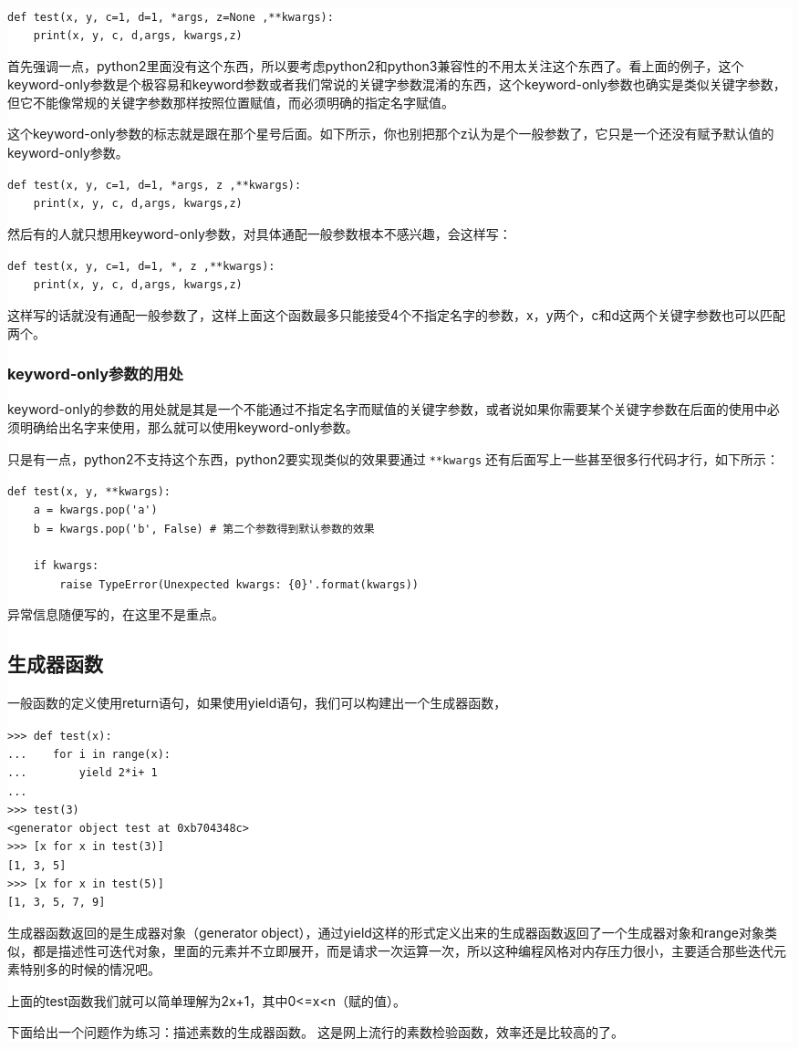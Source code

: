     def test(x, y, c=1, d=1, *args, z=None ,**kwargs):
        print(x, y, c, d,args, kwargs,z)

首先强调一点，python2里面没有这个东西，所以要考虑python2和python3兼容性的不用太关注这个东西了。看上面的例子，这个keyword-only参数是个极容易和keyword参数或者我们常说的关键字参数混淆的东西，这个keyword-only参数也确实是类似关键字参数，但它不能像常规的关键字参数那样按照位置赋值，而必须明确的指定名字赋值。

这个keyword-only参数的标志就是跟在那个星号后面。如下所示，你也别把那个z认为是个一般参数了，它只是一个还没有赋予默认值的keyword-only参数。

    def test(x, y, c=1, d=1, *args, z ,**kwargs):
        print(x, y, c, d,args, kwargs,z)

然后有的人就只想用keyword-only参数，对具体通配一般参数根本不感兴趣，会这样写：

    def test(x, y, c=1, d=1, *, z ,**kwargs):
        print(x, y, c, d,args, kwargs,z)

这样写的话就没有通配一般参数了，这样上面这个函数最多只能接受4个不指定名字的参数，x，y两个，c和d这两个关键字参数也可以匹配两个。

### keyword-only参数的用处

keyword-only的参数的用处就是其是一个不能通过不指定名字而赋值的关键字参数，或者说如果你需要某个关键字参数在后面的使用中必须明确给出名字来使用，那么就可以使用keyword-only参数。

只是有一点，python2不支持这个东西，python2要实现类似的效果要通过
`**kwargs` 还有后面写上一些甚至很多行代码才行，如下所示：

    def test(x, y, **kwargs):
        a = kwargs.pop('a')
        b = kwargs.pop('b', False) # 第二个参数得到默认参数的效果
        
        if kwargs:
            raise TypeError(Unexpected kwargs: {0}'.format(kwargs))

异常信息随便写的，在这里不是重点。

## 生成器函数

一般函数的定义使用return语句，如果使用yield语句，我们可以构建出一个生成器函数，

    >>> def test(x):
    ...    for i in range(x):
    ...        yield 2*i+ 1
    ... 
    >>> test(3)
    <generator object test at 0xb704348c>
    >>> [x for x in test(3)]
    [1, 3, 5]
    >>> [x for x in test(5)]
    [1, 3, 5, 7, 9]

生成器函数返回的是生成器对象（generator
object），通过yield这样的形式定义出来的生成器函数返回了一个生成器对象和range对象类似，都是描述性可迭代对象，里面的元素并不立即展开，而是请求一次运算一次，所以这种编程风格对内存压力很小，主要适合那些迭代元素特别多的时候的情况吧。

上面的test函数我们就可以简单理解为2x+1，其中0\<=x\<n（赋的值）。

下面给出一个问题作为练习：描述素数的生成器函数。
这是网上流行的素数检验函数，效率还是比较高的了。
